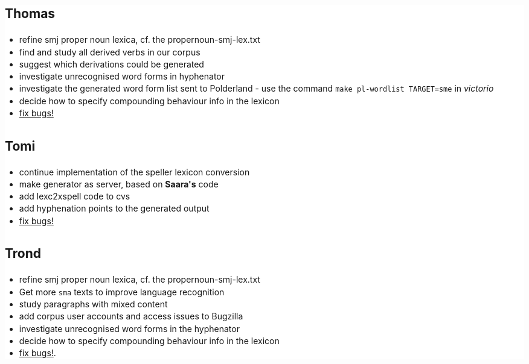 ##  Thomas

* refine smj proper noun lexica, cf. the propernoun-smj-lex.txt 
* find and study all derived verbs in our corpus
* suggest which derivations could be generated
* investigate unrecognised word forms in hyphenator
* investigate the generated word form list sent to Polderland - use the command
  `make pl-wordlist TARGET=sme` in *victorio*
* decide how to specify compounding behaviour info in the lexicon
* [fix bugs!](http://giellatekno.uit.no/bugzilla)

##  Tomi

* continue implementation of the speller lexicon conversion
* make generator as server, based on **Saara's** code
* add lexc2xspell code to cvs
* add hyphenation points to the generated output
* [fix bugs!](http://giellatekno.uit.no/bugzilla)

##  Trond

* refine smj proper noun lexica, cf. the propernoun-smj-lex.txt
* Get more `sma` texts to improve language recognition
* study paragraphs with mixed content
* add corpus user accounts and access issues to Bugzilla
* investigate unrecognised word forms in the hyphenator
* decide how to specify compounding behaviour info in the lexicon
* [fix bugs!](http://giellatekno.uit.no/bugzilla).
